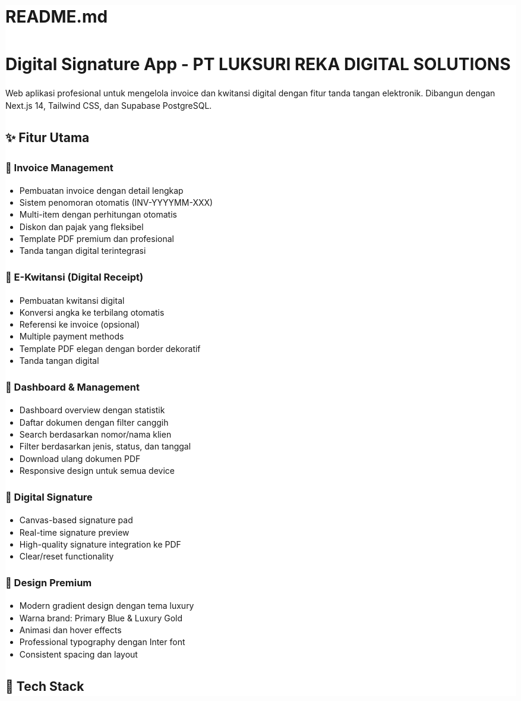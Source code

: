# README.md

# Digital Signature App - PT LUKSURI REKA DIGITAL SOLUTIONS

Web aplikasi profesional untuk mengelola invoice dan kwitansi digital dengan fitur tanda tangan elektronik. Dibangun dengan Next.js 14, Tailwind CSS, dan Supabase PostgreSQL.

## ✨ Fitur Utama

### 🧾 Invoice Management
- Pembuatan invoice dengan detail lengkap
- Sistem penomoran otomatis (INV-YYYYMM-XXX)
- Multi-item dengan perhitungan otomatis
- Diskon dan pajak yang fleksibel
- Template PDF premium dan profesional
- Tanda tangan digital terintegrasi

### 🧾 E-Kwitansi (Digital Receipt)
- Pembuatan kwitansi digital
- Konversi angka ke terbilang otomatis
- Referensi ke invoice (opsional)
- Multiple payment methods
- Template PDF elegan dengan border dekoratif
- Tanda tangan digital

### 📱 Dashboard & Management
- Dashboard overview dengan statistik
- Daftar dokumen dengan filter canggih
- Search berdasarkan nomor/nama klien
- Filter berdasarkan jenis, status, dan tanggal
- Download ulang dokumen PDF
- Responsive design untuk semua device

### 🔏 Digital Signature
- Canvas-based signature pad
- Real-time signature preview
- High-quality signature integration ke PDF
- Clear/reset functionality

### 🎨 Design Premium
- Modern gradient design dengan tema luxury
- Warna brand: Primary Blue & Luxury Gold
- Animasi dan hover effects
- Professional typography dengan Inter font
- Consistent spacing dan layout

## 🚀 Tech Stack
